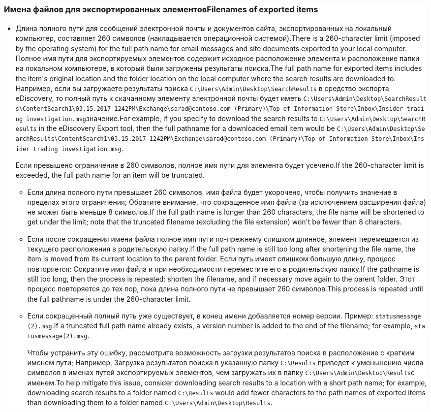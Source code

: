  ### <a name="filenames-of-exported-items"></a><span data-ttu-id="55ad2-327">Имена файлов для экспортированных элементов</span><span class="sxs-lookup"><span data-stu-id="55ad2-327">Filenames of exported items</span></span>
  
- <span data-ttu-id="55ad2-328">Длина полного пути для сообщений электронной почты и документов сайта, экспортированных на локальный компьютер, составляет 260 символов (накладывается операционной системой).</span><span class="sxs-lookup"><span data-stu-id="55ad2-328">There is a 260-character limit (imposed by the operating system) for the full path name for email messages and site documents exported to your local computer.</span></span> <span data-ttu-id="55ad2-329">Полное имя пути для экспортируемых элементов содержит исходное расположение элемента и расположение папки на локальном компьютере, в который были загружены результаты поиска.</span><span class="sxs-lookup"><span data-stu-id="55ad2-329">The full path name for exported items includes the item's original location and the folder location on the local computer where the search results are downloaded to.</span></span> <span data-ttu-id="55ad2-330">Например, если вы загружаете результаты поиска `C:\Users\Admin\Desktop\SearchResults` в средство экспорта eDiscovery, то полный путь к скачанному элементу электронной почты будет иметь `C:\Users\Admin\Desktop\SearchResults\ContentSearch1\03.15.2017-1242PM\Exchange\sarad@contoso.com (Primary)\Top of Information Store\Inbox\Insider trading investigation.msg`значение.</span><span class="sxs-lookup"><span data-stu-id="55ad2-330">For example, if you specify to download the search results to  `C:\Users\Admin\Desktop\SearchResults` in the eDiscovery Export tool, then the full pathname for a downloaded email item would be  `C:\Users\Admin\Desktop\SearchResults\ContentSearch1\03.15.2017-1242PM\Exchange\sarad@contoso.com (Primary)\Top of Information Store\Inbox\Insider trading investigation.msg`.</span></span>
    
    <span data-ttu-id="55ad2-331">Если превышено ограничение в 260 символов, полное имя пути для элемента будет усечено.</span><span class="sxs-lookup"><span data-stu-id="55ad2-331">If the 260-character limit is exceeded, the full path name for an item will be truncated.</span></span>
    
  - <span data-ttu-id="55ad2-332">Если длина полного пути превышает 260 символов, имя файла будет укорочено, чтобы получить значение в пределах этого ограничения; Обратите внимание, что сокращенное имя файла (за исключением расширения файла) не может быть меньше 8 символов.</span><span class="sxs-lookup"><span data-stu-id="55ad2-332">If the full path name is longer than 260 characters, the file name will be shortened to get under the limit; note that the truncated filename (excluding the file extension) won't be fewer than 8 characters.</span></span>
    
  - <span data-ttu-id="55ad2-333">Если после сокращения имени файла полное имя пути по-прежнему слишком длинное, элемент перемещается из текущего расположения в родительскую папку.</span><span class="sxs-lookup"><span data-stu-id="55ad2-333">If the full path name is still too long after shortening the file name, the item is moved from its current location to the parent folder.</span></span> <span data-ttu-id="55ad2-334">Если путь имеет слишком большую длину, процесс повторяется: Сократите имя файла и при необходимости переместите его в родительскую папку.</span><span class="sxs-lookup"><span data-stu-id="55ad2-334">If the pathname is still too long, then the process is repeated: shorten the filename, and if necessary move again to the parent folder.</span></span> <span data-ttu-id="55ad2-335">Этот процесс повторяется до тех пор, пока длина полного пути не превышает 260 символов.</span><span class="sxs-lookup"><span data-stu-id="55ad2-335">This process is repeated until the full pathname is under the 260-character limit.</span></span>
    
  - <span data-ttu-id="55ad2-336">Если сокращенный полный путь уже существует, в конец имени добавляется номер версии. Пример: `statusmessage(2).msg`.</span><span class="sxs-lookup"><span data-stu-id="55ad2-336">If a truncated full path name already exists, a version number is added to the end of the filename; for example,  `statusmessage(2).msg`.</span></span>
    
    <span data-ttu-id="55ad2-337">Чтобы устранить эту ошибку, рассмотрите возможность загрузки результатов поиска в расположение с кратким именем пути; Например, Загрузка результатов поиска в указанную папку `C:\Results` приведет к уменьшению числа символов в именах путей экспортируемых элементов, чем загружать их в папку `C:\Users\Admin\Desktop\Results`с именем.</span><span class="sxs-lookup"><span data-stu-id="55ad2-337">To help mitigate this issue, consider downloading search results to a location with a short path name; for example, downloading search results to a folder named  `C:\Results` would add fewer characters to the path names of exported items than downloading them to a folder named  `C:\Users\Admin\Desktop\Results`.</span></span>
    